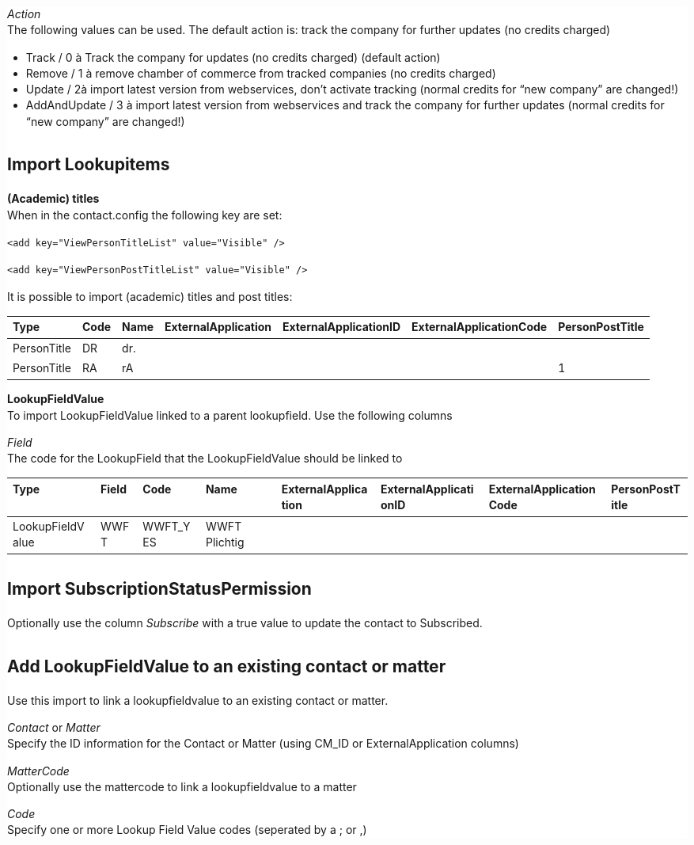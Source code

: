 *Action*\
The following values can be used. The default action is: track the company for further updates (no credits charged)

- Track / 0 à Track the company for updates (no credits charged) (default action)
- Remove / 1 à remove chamber of commerce from tracked companies (no credits charged)
- Update / 2à import latest version from webservices, don’t activate tracking (normal credits for “new company” are changed!)
- AddAndUpdate / 3 à import latest version from webservices and track the company for further updates (normal credits for “new company” are changed!)

## Import Lookupitems

**(Academic) titles**\
When in the contact.config the following key are set:

```<add key="ViewPersonTitleList" value="Visible" />```

```<add key="ViewPersonPostTitleList" value="Visible" />```

It is possible to import (academic) titles and post titles:

|Type|Code|Name|ExternalApplication|ExternalApplicationID|ExternalApplicationCode|PersonPostTitle|
| :- | :- | :- | :- | :- | :- | :- |
|PersonTitle|DR|dr.|||||
|PersonTitle|RA|rA||||1|

**LookupFieldValue**\
To import LookupFieldValue linked to a parent lookupfield. Use the following columns

*Field*\
The code for the LookupField that the LookupFieldValue should be linked to

|Type|Field|Code|Name|ExternalApplication|ExternalApplicationID|ExternalApplicationCode|PersonPostTitle|
| :- | :- | :- | :- | :- | :- | :- | :- |
|LookupFieldValue|WWFT|WWFT_YES|WWFT Plichtig|||||

## Import SubscriptionStatusPermission

Optionally use the column *Subscribe* with a true value to update the contact to Subscribed.

## Add LookupFieldValue to an existing contact or matter

Use this import to link a lookupfieldvalue to an existing contact or matter.

*Contact* or *Matter*\
Specify the ID information for the Contact or Matter (using CM_ID or ExternalApplication columns)

*MatterCode*\
Optionally use the mattercode to link a lookupfieldvalue to a matter

*Code*\
Specify one or more Lookup Field Value codes (seperated by a ; or ,)
